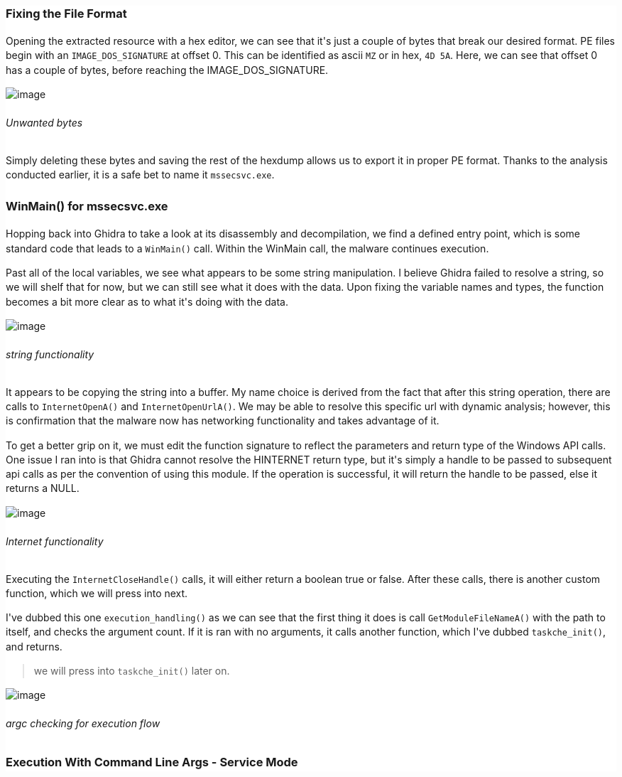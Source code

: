 ### Fixing the File Format

Opening the extracted resource with a hex editor, we can see that it's just a couple of bytes that break our desired format. PE files begin with an `IMAGE_DOS_SIGNATURE` at offset 0. This can be identified as ascii `MZ` or in hex, `4D 5A`. Here, we can see that offset 0 has a couple of bytes, before reaching the IMAGE_DOS_SIGNATURE. 

![image](https://user-images.githubusercontent.com/66766340/156541450-38644ee2-5463-4462-8d92-976dadf99489.png)
###### Unwanted bytes

Simply deleting these bytes and saving the rest of the hexdump allows us to export it in proper PE format. Thanks to the analysis conducted earlier, it is a safe bet to name it `mssecsvc.exe`.

### WinMain() for mssecsvc.exe

Hopping back into Ghidra to take a look at its disassembly and decompilation, we find a defined entry point, which is some standard code that leads to a `WinMain()` call. Within the WinMain call, the malware continues execution.

Past all of the local variables, we see what appears to be some string manipulation. I believe Ghidra failed to resolve a string, so we will shelf that for now, but we can still see what it does with the data. Upon fixing the variable names and types, the function becomes a bit more clear as to what it's doing with the data.

![image](https://user-images.githubusercontent.com/66766340/167205679-d64863f1-bd0e-4e88-875c-a48dc2cc09ba.png)
###### string functionality

It appears to be copying the string into a buffer. My name choice is derived from the fact that after this string operation, there are calls to `InternetOpenA()` and `InternetOpenUrlA()`. We may be able to resolve this specific url with dynamic analysis; however, this is confirmation that the malware now has networking functionality and takes advantage of it. 

To get a better grip on it, we must edit the function signature to reflect the parameters and return type of the Windows API calls. One issue I ran into is that Ghidra cannot resolve the HINTERNET return type, but it's simply a handle to be passed to subsequent api calls as per the convention of using this module. If the operation is successful, it will return the handle to be passed, else it returns a NULL.

![image](https://user-images.githubusercontent.com/66766340/167208575-9dcbbf34-c301-43c1-a218-e767339284c1.png)
###### Internet functionality

Executing the `InternetCloseHandle()` calls, it will either return a boolean true or false. After these calls, there is another custom function, which we will press into next.

I've dubbed this one `execution_handling()` as we can see that the first thing it does is call `GetModuleFileNameA()` with the path to itself, and checks the argument count. If it is ran with no arguments, it calls another function, which I've dubbed `taskche_init()`, and returns.
> we will press into `taskche_init()` later on.

![image](https://user-images.githubusercontent.com/66766340/167210458-61b03861-f4ff-4794-80df-cc9c199a697d.png)
###### argc checking for execution flow

### Execution With Command Line Args - Service Mode
